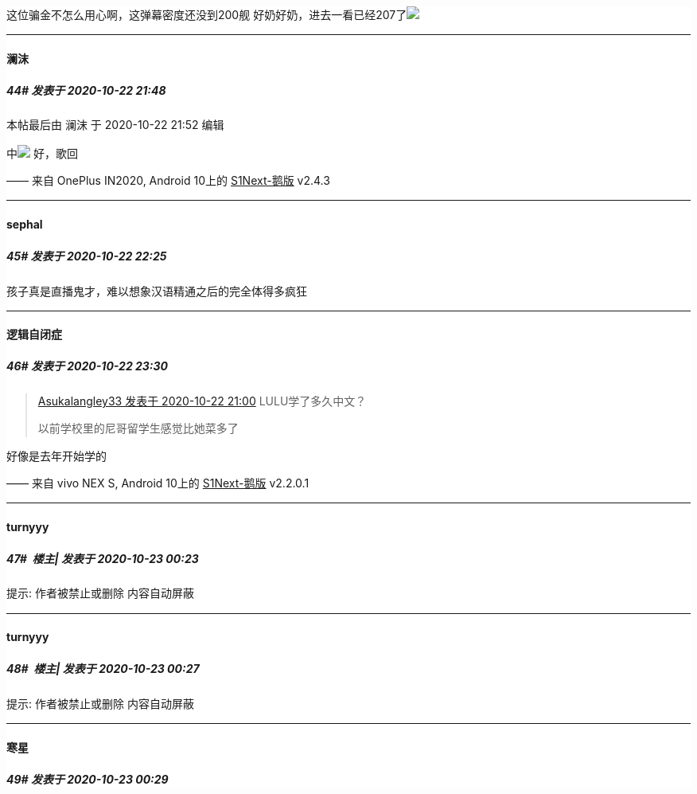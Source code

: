 这位骗金不怎么用心啊，这弹幕密度还没到200舰</blockquote>
好奶好奶，进去一看已经207了<img src="https://static.saraba1st.com/image/smiley/face2017/075.png" referrerpolicy="no-referrer">

*****

####  澜沫  
##### 44#       发表于 2020-10-22 21:48

 本帖最后由 澜沫 于 2020-10-22 21:52 编辑 

中<img src="https://static.saraba1st.com/image/smiley/face2017/067.png" referrerpolicy="no-referrer">
好，歌回

—— 来自 OnePlus IN2020, Android 10上的 [S1Next-鹅版](https://github.com/ykrank/S1-Next/releases) v2.4.3

*****

####  sephal  
##### 45#       发表于 2020-10-22 22:25

孩子真是直播鬼才，难以想象汉语精通之后的完全体得多疯狂

*****

####  逻辑自闭症  
##### 46#       发表于 2020-10-22 23:30

<blockquote><a href="httphttps://bbs.saraba1st.com/2b/forum.php?mod=redirect&amp;goto=findpost&amp;pid=49132320&amp;ptid=1965939" target="_blank">Asukalangley33 发表于 2020-10-22 21:00</a>
LULU学了多久中文？

以前学校里的尼哥留学生感觉比她菜多了</blockquote>
好像是去年开始学的

—— 来自 vivo NEX S, Android 10上的 [S1Next-鹅版](https://github.com/ykrank/S1-Next/releases) v2.2.0.1

*****

####  turnyyy  
##### 47#         楼主| 发表于 2020-10-23 00:23

提示: 作者被禁止或删除 内容自动屏蔽

*****

####  turnyyy  
##### 48#         楼主| 发表于 2020-10-23 00:27

提示: 作者被禁止或删除 内容自动屏蔽

*****

####  寒星  
##### 49#       发表于 2020-10-23 00:29
